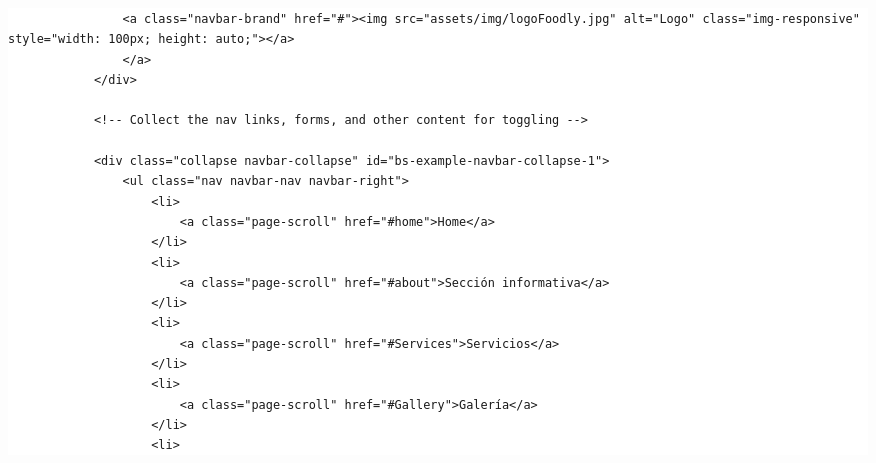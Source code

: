                     <a class="navbar-brand" href="#"><img src="assets/img/logoFoodly.jpg" alt="Logo" class="img-responsive" style="width: 100px; height: auto;"></a>
                    </a>
                </div>

                <!-- Collect the nav links, forms, and other content for toggling -->

                <div class="collapse navbar-collapse" id="bs-example-navbar-collapse-1">
                    <ul class="nav navbar-nav navbar-right">
						<li>
                            <a class="page-scroll" href="#home">Home</a>
                        </li>
                        <li>
                            <a class="page-scroll" href="#about">Sección informativa</a>
                        </li>
                        <li>
                            <a class="page-scroll" href="#Services">Servicios</a>
                        </li>
                        <li>
                            <a class="page-scroll" href="#Gallery">Galería</a>
                        </li>
                        <li>